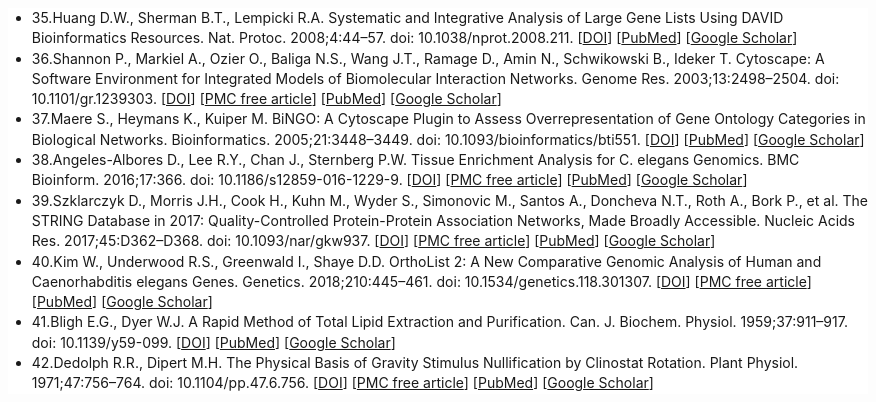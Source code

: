 *   35.Huang D.W., Sherman B.T., Lempicki R.A. Systematic and Integrative Analysis of Large Gene Lists Using DAVID Bioinformatics Resources. Nat. Protoc. 2008;4:44–57. doi: 10.1038/nprot.2008.211. \[[DOI](https://doi.org/10.1038/nprot.2008.211)\] \[[PubMed](https://pubmed.ncbi.nlm.nih.gov/19131956/)\] \[[Google Scholar](https://scholar.google.com/scholar_lookup?journal=Nat.%20Protoc.&title=Systematic%20and%20Integrative%20Analysis%20of%20Large%20Gene%20Lists%20Using%20DAVID%20Bioinformatics%20Resources&author=D.W.%20Huang&author=B.T.%20Sherman&author=R.A.%20Lempicki&volume=4&publication_year=2008&pages=44-57&pmid=19131956&doi=10.1038/nprot.2008.211&)\]
*   36.Shannon P., Markiel A., Ozier O., Baliga N.S., Wang J.T., Ramage D., Amin N., Schwikowski B., Ideker T. Cytoscape: A Software Environment for Integrated Models of Biomolecular Interaction Networks. Genome Res. 2003;13:2498–2504. doi: 10.1101/gr.1239303. \[[DOI](https://doi.org/10.1101/gr.1239303)\] \[[PMC free article](https://www.ncbi.nlm.nih.gov/articles/PMC403769/)\] \[[PubMed](https://pubmed.ncbi.nlm.nih.gov/14597658/)\] \[[Google Scholar](https://scholar.google.com/scholar_lookup?journal=Genome%20Res.&title=Cytoscape:%20A%20Software%20Environment%20for%20Integrated%20Models%20of%20Biomolecular%20Interaction%20Networks&author=P.%20Shannon&author=A.%20Markiel&author=O.%20Ozier&author=N.S.%20Baliga&author=J.T.%20Wang&volume=13&publication_year=2003&pages=2498-2504&pmid=14597658&doi=10.1101/gr.1239303&)\]
*   37.Maere S., Heymans K., Kuiper M. BiNGO: A Cytoscape Plugin to Assess Overrepresentation of Gene Ontology Categories in Biological Networks. Bioinformatics. 2005;21:3448–3449. doi: 10.1093/bioinformatics/bti551. \[[DOI](https://doi.org/10.1093/bioinformatics/bti551)\] \[[PubMed](https://pubmed.ncbi.nlm.nih.gov/15972284/)\] \[[Google Scholar](https://scholar.google.com/scholar_lookup?journal=Bioinformatics&title=BiNGO:%20A%20Cytoscape%20Plugin%20to%20Assess%20Overrepresentation%20of%20Gene%20Ontology%20Categories%20in%20Biological%20Networks&author=S.%20Maere&author=K.%20Heymans&author=M.%20Kuiper&volume=21&publication_year=2005&pages=3448-3449&pmid=15972284&doi=10.1093/bioinformatics/bti551&)\]
*   38.Angeles-Albores D., Lee R.Y., Chan J., Sternberg P.W. Tissue Enrichment Analysis for C. elegans Genomics. BMC Bioinform. 2016;17:366. doi: 10.1186/s12859-016-1229-9. \[[DOI](https://doi.org/10.1186/s12859-016-1229-9)\] \[[PMC free article](https://www.ncbi.nlm.nih.gov/articles/PMC5020436/)\] \[[PubMed](https://pubmed.ncbi.nlm.nih.gov/27618863/)\] \[[Google Scholar](https://scholar.google.com/scholar_lookup?journal=BMC%20Bioinform.&title=Tissue%20Enrichment%20Analysis%20for%20C.%20elegans%20Genomics&author=D.%20Angeles-Albores&author=R.Y.%20Lee&author=J.%20Chan&author=P.W.%20Sternberg&volume=17&publication_year=2016&pages=366&pmid=27618863&doi=10.1186/s12859-016-1229-9&)\]
*   39.Szklarczyk D., Morris J.H., Cook H., Kuhn M., Wyder S., Simonovic M., Santos A., Doncheva N.T., Roth A., Bork P., et al. The STRING Database in 2017: Quality-Controlled Protein-Protein Association Networks, Made Broadly Accessible. Nucleic Acids Res. 2017;45:D362–D368. doi: 10.1093/nar/gkw937. \[[DOI](https://doi.org/10.1093/nar/gkw937)\] \[[PMC free article](https://www.ncbi.nlm.nih.gov/articles/PMC5210637/)\] \[[PubMed](https://pubmed.ncbi.nlm.nih.gov/27924014/)\] \[[Google Scholar](https://scholar.google.com/scholar_lookup?journal=Nucleic%20Acids%20Res.&title=The%20STRING%20Database%20in%202017:%20Quality-Controlled%20Protein-Protein%20Association%20Networks,%20Made%20Broadly%20Accessible&author=D.%20Szklarczyk&author=J.H.%20Morris&author=H.%20Cook&author=M.%20Kuhn&author=S.%20Wyder&volume=45&publication_year=2017&pages=D362-D368&pmid=27924014&doi=10.1093/nar/gkw937&)\]
*   40.Kim W., Underwood R.S., Greenwald I., Shaye D.D. OrthoList 2: A New Comparative Genomic Analysis of Human and Caenorhabditis elegans Genes. Genetics. 2018;210:445–461. doi: 10.1534/genetics.118.301307. \[[DOI](https://doi.org/10.1534/genetics.118.301307)\] \[[PMC free article](https://www.ncbi.nlm.nih.gov/articles/PMC6216590/)\] \[[PubMed](https://pubmed.ncbi.nlm.nih.gov/30120140/)\] \[[Google Scholar](https://scholar.google.com/scholar_lookup?journal=Genetics&title=OrthoList%202:%20A%20New%20Comparative%20Genomic%20Analysis%20of%20Human%20and%20Caenorhabditis%20elegans%20Genes&author=W.%20Kim&author=R.S.%20Underwood&author=I.%20Greenwald&author=D.D.%20Shaye&volume=210&publication_year=2018&pages=445-461&pmid=30120140&doi=10.1534/genetics.118.301307&)\]
*   41.Bligh E.G., Dyer W.J. A Rapid Method of Total Lipid Extraction and Purification. Can. J. Biochem. Physiol. 1959;37:911–917. doi: 10.1139/y59-099. \[[DOI](https://doi.org/10.1139/y59-099)\] \[[PubMed](https://pubmed.ncbi.nlm.nih.gov/13671378/)\] \[[Google Scholar](https://scholar.google.com/scholar_lookup?journal=Can.%20J.%20Biochem.%20Physiol.&title=A%20Rapid%20Method%20of%20Total%20Lipid%20Extraction%20and%20Purification&author=E.G.%20Bligh&author=W.J.%20Dyer&volume=37&publication_year=1959&pages=911-917&pmid=13671378&doi=10.1139/y59-099&)\]
*   42.Dedolph R.R., Dipert M.H. The Physical Basis of Gravity Stimulus Nullification by Clinostat Rotation. Plant Physiol. 1971;47:756–764. doi: 10.1104/pp.47.6.756. \[[DOI](https://doi.org/10.1104/pp.47.6.756)\] \[[PMC free article](https://www.ncbi.nlm.nih.gov/articles/PMC396766/)\] \[[PubMed](https://pubmed.ncbi.nlm.nih.gov/16657700/)\] \[[Google Scholar](https://scholar.google.com/scholar_lookup?journal=Plant%20Physiol.&title=The%20Physical%20Basis%20of%20Gravity%20Stimulus%20Nullification%20by%20Clinostat%20Rotation&author=R.R.%20Dedolph&author=M.H.%20Dipert&volume=47&publication_year=1971&pages=756-764&pmid=16657700&doi=10.1104/pp.47.6.756&)\]